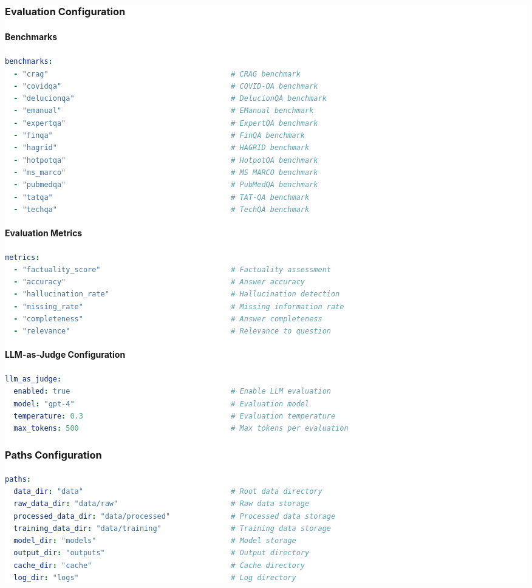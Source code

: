 ### Evaluation Configuration

#### Benchmarks
```yaml
benchmarks:
  - "crag"                                          # CRAG benchmark
  - "covidqa"                                       # COVID-QA benchmark
  - "delucionqa"                                    # DelucionQA benchmark
  - "emanual"                                       # EManual benchmark
  - "expertqa"                                      # ExpertQA benchmark
  - "finqa"                                         # FinQA benchmark
  - "hagrid"                                        # HAGRID benchmark
  - "hotpotqa"                                      # HotpotQA benchmark
  - "ms_marco"                                      # MS MARCO benchmark
  - "pubmedqa"                                      # PubMedQA benchmark
  - "tatqa"                                         # TAT-QA benchmark
  - "techqa"                                        # TechQA benchmark
```

#### Evaluation Metrics
```yaml
metrics:
  - "factuality_score"                              # Factuality assessment
  - "accuracy"                                      # Answer accuracy
  - "hallucination_rate"                            # Hallucination detection
  - "missing_rate"                                  # Missing information rate
  - "completeness"                                  # Answer completeness
  - "relevance"                                     # Relevance to question
```

#### LLM-as-Judge Configuration
```yaml
llm_as_judge:
  enabled: true                                     # Enable LLM evaluation
  model: "gpt-4"                                    # Evaluation model
  temperature: 0.3                                  # Evaluation temperature
  max_tokens: 500                                   # Max tokens per evaluation
```

### Paths Configuration
```yaml
paths:
  data_dir: "data"                                  # Root data directory
  raw_data_dir: "data/raw"                          # Raw data storage
  processed_data_dir: "data/processed"              # Processed data storage
  training_data_dir: "data/training"                # Training data storage
  model_dir: "models"                               # Model storage
  output_dir: "outputs"                             # Output directory
  cache_dir: "cache"                                # Cache directory
  log_dir: "logs"                                   # Log directory
```
